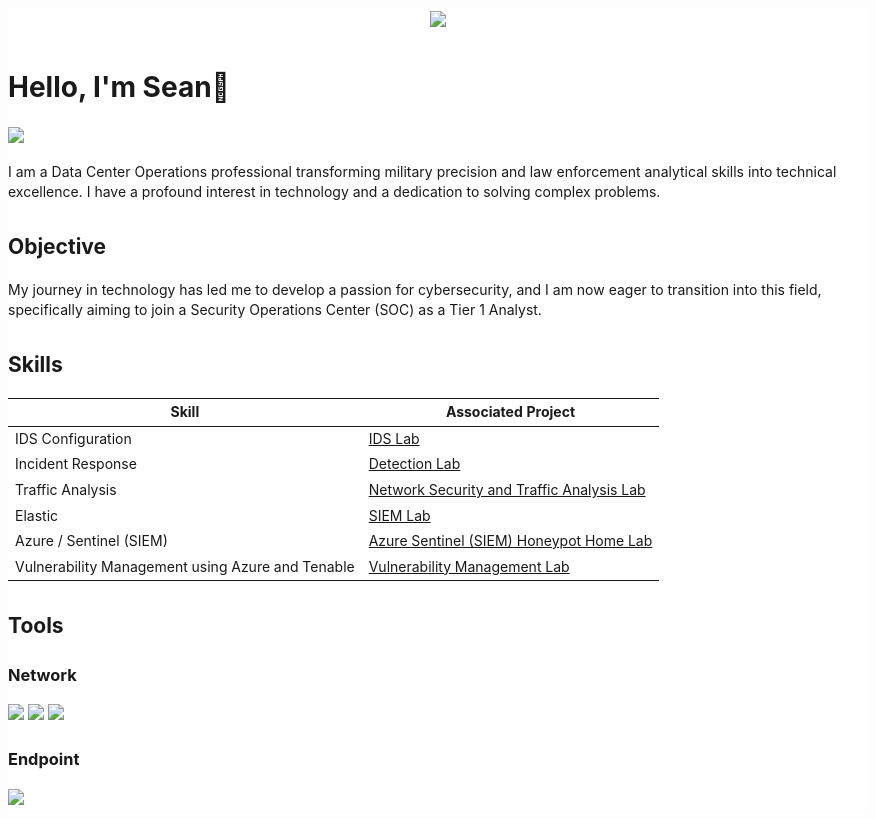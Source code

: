 <div align="center">
<img src="https://www.pace.edu/sites/default/files/styles/16_9_1600x900/public/2022-05/seidenberg-hero-cybersecurity-homepage.jpg?h=854a7be2&itok=EEW6qtfG" align="center" style="width: 100%" />
</div>  

# Hello, I'm Sean👋

<a href="https://linkedin.com"><img src="https://img.shields.io/badge/-LinkedIn-0072b1?&style=for-the-badge&logo=linkedin&logoColor=white" /></a>


I am a Data Center Operations professional transforming military precision and law enforcement analytical skills into technical excellence. I have a profound interest in technology and a dedication to solving complex problems.

## Objective

My journey in technology has led me to develop a passion for cybersecurity, and I am now eager to transition into this field, specifically aiming to join a Security Operations Center (SOC) as a Tier 1 Analyst.

## Skills


| Skill                                         | Associated Project         |
|-----------------------------------------------|----------------------------|
| IDS Configuration          | <a href="https://github.com/SeanCalhoun/IDS-Configuration">IDS Lab</a>|
| Incident Response | <a href="https://github.com/SeanCalhoun/Incident-Response-and-Forensics">Detection Lab</a>|
| Traffic Analysis | <a href="https://github.com/SeanCalhoun/Network-Security-Traffic-Analysis"> Network Security and Traffic Analysis Lab|
| Elastic | <a href="https://github.com/SeanCalhoun/Elastic-SIEM"> SIEM Lab|
| Azure / Sentinel (SIEM) | <a href="https://github.com/SeanCalhoun/Azure-Sentinel-SIEM-Honeypot-Home-Lab"> Azure Sentinel (SIEM) Honeypot Home Lab|
| Vulnerability Management using Azure and Tenable | <a href="https://github.com/SeanCalhoun/Vulnerability-Management-Lab"> Vulnerability Management Lab|

## Tools

### Network
<div>
    <img src="https://img.shields.io/badge/-Wireshark-1679A7?&style=for-the-badge&logo=Wireshark&logoColor=white" />
  <img src="https://img.shields.io/badge/-Zenoss-094AB2?&style=for-the-badge&logo=Zenoss&logoColor=white" />
    </a>
    <img src="https://img.shields.io/badge/-Zabbix-FF6600?&style=for-the-badge&logo=Zabbix&logoColor=white" />


</div>

### Endpoint
<div>
   <a href="https://www.vmware.com/products/carbon-black-cloud.html" target="_blank">
  <img src="https://img.shields.io/badge/-Carbon%20Black-000000?&style=for-the-badge&logo=VMware&logoColor=white" />
</a>
